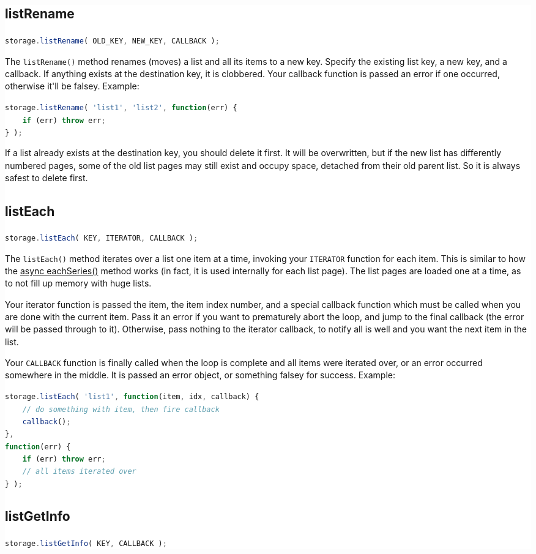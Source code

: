 ## listRename

```javascript
storage.listRename( OLD_KEY, NEW_KEY, CALLBACK );
```

The `listRename()` method renames (moves) a list and all its items to a new key.  Specify the existing list key, a new key, and a callback.  If anything exists at the destination key, it is clobbered.  Your callback function is passed an error if one occurred, otherwise it'll be falsey.  Example:

```javascript
storage.listRename( 'list1', 'list2', function(err) {
	if (err) throw err;
} );
```

If a list already exists at the destination key, you should delete it first.  It will be overwritten, but if the new list has differently numbered pages, some of the old list pages may still exist and occupy space, detached from their old parent list.  So it is always safest to delete first.

## listEach

```javascript
storage.listEach( KEY, ITERATOR, CALLBACK );
```

The `listEach()` method iterates over a list one item at a time, invoking your `ITERATOR` function for each item.  This is similar to how the [async eachSeries()](https://www.npmjs.com/package/async#eachSeries) method works (in fact, it is used internally for each list page).  The list pages are loaded one at a time, as to not fill up memory with huge lists.

Your iterator function is passed the item, the item index number, and a special callback function which must be called when you are done with the current item.  Pass it an error if you want to prematurely abort the loop, and jump to the final callback (the error will be passed through to it).  Otherwise, pass nothing to the iterator callback, to notify all is well and you want the next item in the list.

Your `CALLBACK` function is finally called when the loop is complete and all items were iterated over, or an error occurred somewhere in the middle.  It is passed an error object, or something falsey for success.  Example:

```javascript
storage.listEach( 'list1', function(item, idx, callback) {
	// do something with item, then fire callback
	callback();
}, 
function(err) {
	if (err) throw err;
	// all items iterated over
} );
```

## listGetInfo

```javascript
storage.listGetInfo( KEY, CALLBACK );
```

